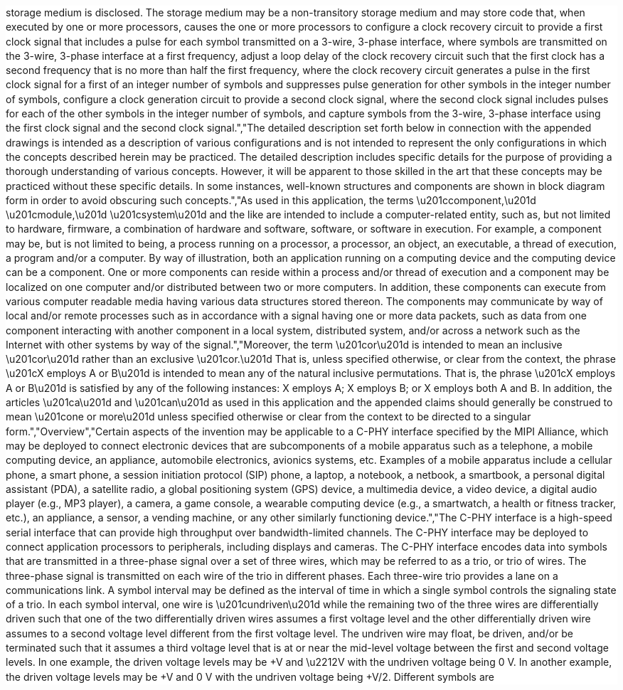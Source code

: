 storage medium is disclosed. The storage medium may be a non-transitory storage medium and may store code that, when executed by one or more processors, causes the one or more processors to configure a clock recovery circuit to provide a first clock signal that includes a pulse for each symbol transmitted on a 3-wire, 3-phase interface, where symbols are transmitted on the 3-wire, 3-phase interface at a first frequency, adjust a loop delay of the clock recovery circuit such that the first clock has a second frequency that is no more than half the first frequency, where the clock recovery circuit generates a pulse in the first clock signal for a first of an integer number of symbols and suppresses pulse generation for other symbols in the integer number of symbols, configure a clock generation circuit to provide a second clock signal, where the second clock signal includes pulses for each of the other symbols in the integer number of symbols, and capture symbols from the 3-wire, 3-phase interface using the first clock signal and the second clock signal.","The detailed description set forth below in connection with the appended drawings is intended as a description of various configurations and is not intended to represent the only configurations in which the concepts described herein may be practiced. The detailed description includes specific details for the purpose of providing a thorough understanding of various concepts. However, it will be apparent to those skilled in the art that these concepts may be practiced without these specific details. In some instances, well-known structures and components are shown in block diagram form in order to avoid obscuring such concepts.","As used in this application, the terms \u201ccomponent,\u201d \u201cmodule,\u201d \u201csystem\u201d and the like are intended to include a computer-related entity, such as, but not limited to hardware, firmware, a combination of hardware and software, software, or software in execution. For example, a component may be, but is not limited to being, a process running on a processor, a processor, an object, an executable, a thread of execution, a program and\/or a computer. By way of illustration, both an application running on a computing device and the computing device can be a component. One or more components can reside within a process and\/or thread of execution and a component may be localized on one computer and\/or distributed between two or more computers. In addition, these components can execute from various computer readable media having various data structures stored thereon. The components may communicate by way of local and\/or remote processes such as in accordance with a signal having one or more data packets, such as data from one component interacting with another component in a local system, distributed system, and\/or across a network such as the Internet with other systems by way of the signal.","Moreover, the term \u201cor\u201d is intended to mean an inclusive \u201cor\u201d rather than an exclusive \u201cor.\u201d That is, unless specified otherwise, or clear from the context, the phrase \u201cX employs A or B\u201d is intended to mean any of the natural inclusive permutations. That is, the phrase \u201cX employs A or B\u201d is satisfied by any of the following instances: X employs A; X employs B; or X employs both A and B. In addition, the articles \u201ca\u201d and \u201can\u201d as used in this application and the appended claims should generally be construed to mean \u201cone or more\u201d unless specified otherwise or clear from the context to be directed to a singular form.","Overview","Certain aspects of the invention may be applicable to a C-PHY interface specified by the MIPI Alliance, which may be deployed to connect electronic devices that are subcomponents of a mobile apparatus such as a telephone, a mobile computing device, an appliance, automobile electronics, avionics systems, etc. Examples of a mobile apparatus include a cellular phone, a smart phone, a session initiation protocol (SIP) phone, a laptop, a notebook, a netbook, a smartbook, a personal digital assistant (PDA), a satellite radio, a global positioning system (GPS) device, a multimedia device, a video device, a digital audio player (e.g., MP3 player), a camera, a game console, a wearable computing device (e.g., a smartwatch, a health or fitness tracker, etc.), an appliance, a sensor, a vending machine, or any other similarly functioning device.","The C-PHY interface is a high-speed serial interface that can provide high throughput over bandwidth-limited channels. The C-PHY interface may be deployed to connect application processors to peripherals, including displays and cameras. The C-PHY interface encodes data into symbols that are transmitted in a three-phase signal over a set of three wires, which may be referred to as a trio, or trio of wires. The three-phase signal is transmitted on each wire of the trio in different phases. Each three-wire trio provides a lane on a communications link. A symbol interval may be defined as the interval of time in which a single symbol controls the signaling state of a trio. In each symbol interval, one wire is \u201cundriven\u201d while the remaining two of the three wires are differentially driven such that one of the two differentially driven wires assumes a first voltage level and the other differentially driven wire assumes to a second voltage level different from the first voltage level. The undriven wire may float, be driven, and\/or be terminated such that it assumes a third voltage level that is at or near the mid-level voltage between the first and second voltage levels. In one example, the driven voltage levels may be +V and \u2212V with the undriven voltage being 0 V. In another example, the driven voltage levels may be +V and 0 V with the undriven voltage being +V\/2. Different symbols are